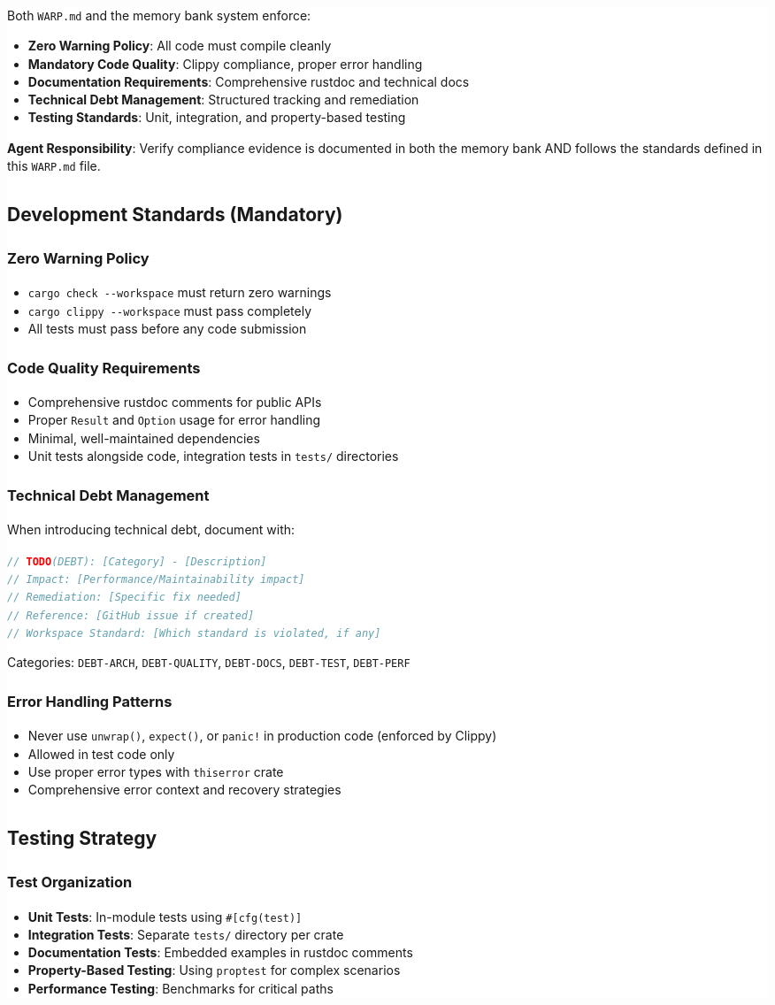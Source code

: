 Both `WARP.md` and the memory bank system enforce:
- **Zero Warning Policy**: All code must compile cleanly
- **Mandatory Code Quality**: Clippy compliance, proper error handling
- **Documentation Requirements**: Comprehensive rustdoc and technical docs
- **Technical Debt Management**: Structured tracking and remediation
- **Testing Standards**: Unit, integration, and property-based testing

**Agent Responsibility**: Verify compliance evidence is documented in both the memory bank AND follows the standards defined in this `WARP.md` file.

## Development Standards (Mandatory)

### Zero Warning Policy
- `cargo check --workspace` must return zero warnings
- `cargo clippy --workspace` must pass completely
- All tests must pass before any code submission

### Code Quality Requirements
- Comprehensive rustdoc comments for public APIs
- Proper `Result` and `Option` usage for error handling
- Minimal, well-maintained dependencies
- Unit tests alongside code, integration tests in `tests/` directories

### Technical Debt Management
When introducing technical debt, document with:
```rust
// TODO(DEBT): [Category] - [Description]
// Impact: [Performance/Maintainability impact]
// Remediation: [Specific fix needed]
// Reference: [GitHub issue if created]
// Workspace Standard: [Which standard is violated, if any]
```

Categories: `DEBT-ARCH`, `DEBT-QUALITY`, `DEBT-DOCS`, `DEBT-TEST`, `DEBT-PERF`

### Error Handling Patterns
- Never use `unwrap()`, `expect()`, or `panic!` in production code (enforced by Clippy)
- Allowed in test code only
- Use proper error types with `thiserror` crate
- Comprehensive error context and recovery strategies

## Testing Strategy

### Test Organization
- **Unit Tests**: In-module tests using `#[cfg(test)]`
- **Integration Tests**: Separate `tests/` directory per crate
- **Documentation Tests**: Embedded examples in rustdoc comments
- **Property-Based Testing**: Using `proptest` for complex scenarios
- **Performance Testing**: Benchmarks for critical paths
